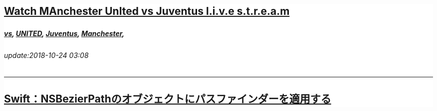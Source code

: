 ## [Watch MAnchester UnIted vs Juventus l.i.v.e s.t.r.e.a.m](https://qiita.com/akashrima/items/3e48620f3e2dc570652f)
##### [vs](https://qiita.com/tags/vs), [UNITED](https://qiita.com/tags/UNITED), [Juventus](https://qiita.com/tags/Juventus), [Manchester](https://qiita.com/tags/Manchester), 
###### update:2018-10-24 03:08
---
## [Swift：NSBezierPathのオブジェクトにパスファインダーを適用する](https://qiita.com/Kyomesuke3/items/27daca929852dc213a5d)
